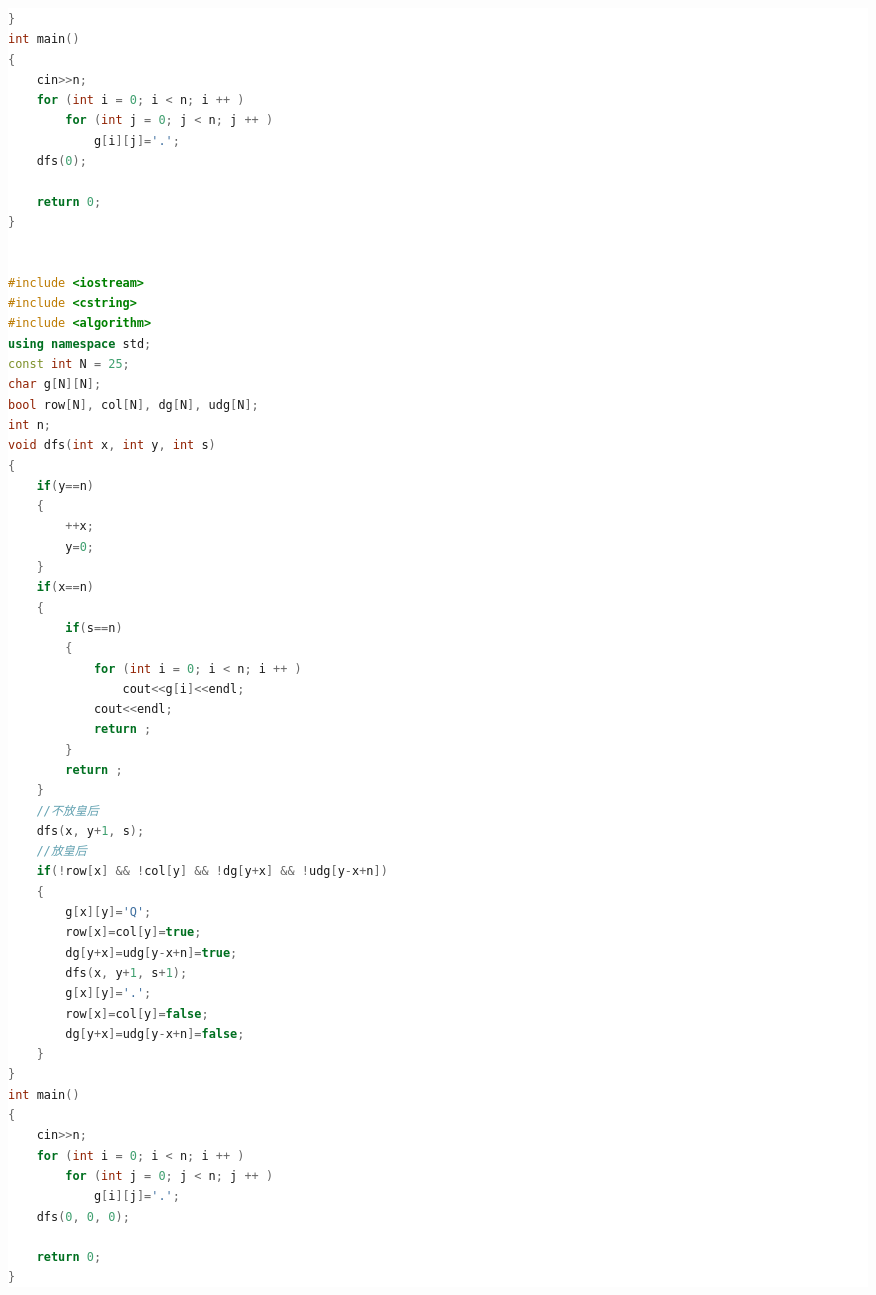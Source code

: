 ```c++
}
int main()
{
    cin>>n;
    for (int i = 0; i < n; i ++ )
        for (int j = 0; j < n; j ++ )
            g[i][j]='.';
    dfs(0);
    
    return 0;
}


#include <iostream>
#include <cstring>
#include <algorithm>
using namespace std;
const int N = 25;
char g[N][N];
bool row[N], col[N], dg[N], udg[N];
int n;
void dfs(int x, int y, int s)
{
    if(y==n)
    {
        ++x;
        y=0;
    }
    if(x==n)
    {
        if(s==n)
        {
            for (int i = 0; i < n; i ++ )
                cout<<g[i]<<endl;
            cout<<endl;
            return ;
        }
        return ;
    }
    //不放皇后
    dfs(x, y+1, s);
    //放皇后
    if(!row[x] && !col[y] && !dg[y+x] && !udg[y-x+n])
    {
        g[x][y]='Q';
        row[x]=col[y]=true;
        dg[y+x]=udg[y-x+n]=true;
        dfs(x, y+1, s+1);
        g[x][y]='.';
        row[x]=col[y]=false;
        dg[y+x]=udg[y-x+n]=false;
    }
}
int main()
{
    cin>>n;
    for (int i = 0; i < n; i ++ )
        for (int j = 0; j < n; j ++ )
            g[i][j]='.';
    dfs(0, 0, 0);
    
    return 0;
}
```